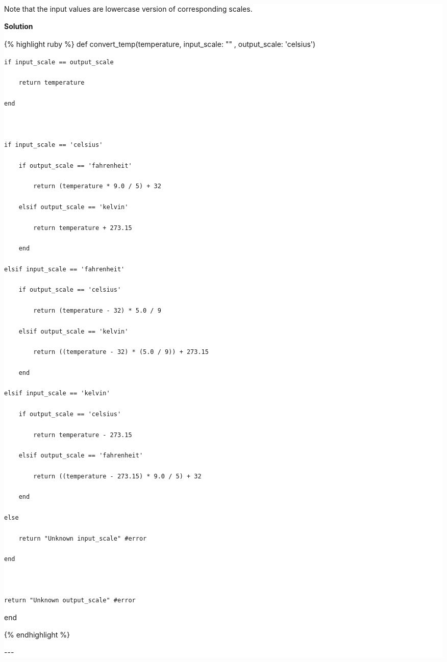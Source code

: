 

Note that the input values are lowercase version of corresponding scales.



<strong>Solution</strong>
<div class='solution'>{% highlight ruby %}
def convert_temp(temperature, input_scale: "" , output_scale: 'celsius')

	if input_scale == output_scale

		return temperature

	end



	if input_scale == 'celsius'

		if output_scale == 'fahrenheit'

			return (temperature * 9.0 / 5) + 32

		elsif output_scale == 'kelvin'

			return temperature + 273.15

		end

	elsif input_scale == 'fahrenheit'

		if output_scale == 'celsius'

			return (temperature - 32) * 5.0 / 9	

		elsif output_scale == 'kelvin'

			return ((temperature - 32) * (5.0 / 9)) + 273.15

		end

	elsif input_scale == 'kelvin'

		if output_scale == 'celsius'

			return temperature - 273.15

		elsif output_scale == 'fahrenheit'

			return ((temperature - 273.15) * 9.0 / 5) + 32	

		end

	else

		return "Unknown input_scale" #error

	end	



	return "Unknown output_scale" #error

end

{% endhighlight %}
</div>
---
